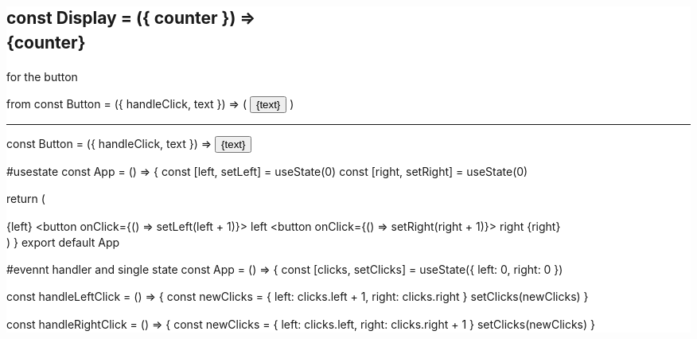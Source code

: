 const Display = ({ counter }) => <div>{counter}</div>
--------

for the button 

from 
const Button = ({ handleClick, text }) => (
  <button onClick={handleClick}>
    {text}
  </button>
)
_______
const Button = ({ handleClick, text }) => <button onClick={handleClick}>{text}</button>


#usestate
const App = () => {
  const [left, setLeft] = useState(0)
  const [right, setRight] = useState(0)

  return (
    <div>
      {left}
      <button onClick={() => setLeft(left + 1)}>
        left
      </button>
      <button onClick={() => setRight(right + 1)}>
        right
      </button>
      {right}
    </div>
  )
}
export default App


#evennt handler and single state 
const App = () => {
  const [clicks, setClicks] = useState({
    left: 0, right: 0
  })

  const handleLeftClick = () => {
    const newClicks = { 
      left: clicks.left + 1, 
      right: clicks.right 
    }
    setClicks(newClicks)
  }

  const handleRightClick = () => {
    const newClicks = { 
      left: clicks.left, 
      right: clicks.right + 1 
    }
    setClicks(newClicks)
  }
